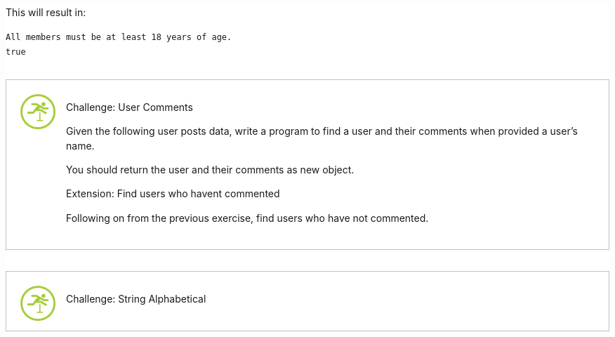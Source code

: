 This will result in:

```
All members must be at least 18 years of age.
true
```

<div style="text-align: left; padding: 20px 10px; border: 1px solid silver; margin: 30px 0px;">
<img style="margin-left: 10px" src="./challenge.png" width="50" height="50" />
<div style="margin-top: -60px; margin-left: 75px;">
<p>Challenge: User Comments</p>

Given the following user posts data, write a program to find a user and their comments when provided a user’s name.

You should return the user and their comments as new object.

Extension: Find users who havent commented

Following on from the previous exercise, find users who have not commented.
</div>
</div>

<div style="text-align: left; padding: 20px 10px; border: 1px solid silver; margin: 30px 0px;">
<img style="margin-left: 10px" src="./challenge.png" width="50" height="50" />
<div style="margin-top: -60px; margin-left: 75px;">
<p>Challenge: String Alphabetical</p>
